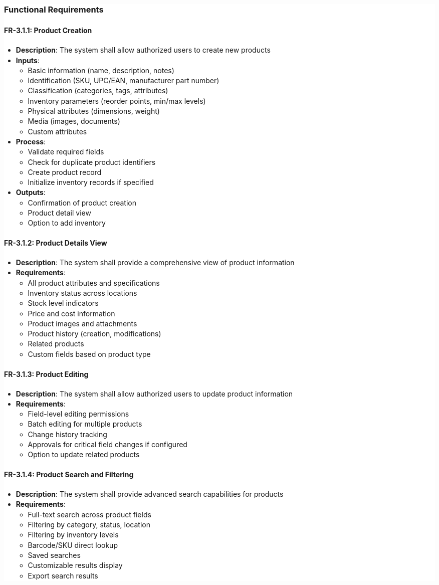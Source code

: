 ### Functional Requirements

#### FR-3.1.1: Product Creation

- **Description**: The system shall allow authorized users to create new products
- **Inputs**:
  - Basic information (name, description, notes)
  - Identification (SKU, UPC/EAN, manufacturer part number)
  - Classification (categories, tags, attributes)
  - Inventory parameters (reorder points, min/max levels)
  - Physical attributes (dimensions, weight)
  - Media (images, documents)
  - Custom attributes
- **Process**:
  - Validate required fields
  - Check for duplicate product identifiers
  - Create product record
  - Initialize inventory records if specified
- **Outputs**:
  - Confirmation of product creation
  - Product detail view
  - Option to add inventory

#### FR-3.1.2: Product Details View

- **Description**: The system shall provide a comprehensive view of product information
- **Requirements**:
  - All product attributes and specifications
  - Inventory status across locations
  - Stock level indicators
  - Price and cost information
  - Product images and attachments
  - Product history (creation, modifications)
  - Related products
  - Custom fields based on product type

#### FR-3.1.3: Product Editing

- **Description**: The system shall allow authorized users to update product information
- **Requirements**:
  - Field-level editing permissions
  - Batch editing for multiple products
  - Change history tracking
  - Approvals for critical field changes if configured
  - Option to update related products

#### FR-3.1.4: Product Search and Filtering

- **Description**: The system shall provide advanced search capabilities for products
- **Requirements**:
  - Full-text search across product fields
  - Filtering by category, status, location
  - Filtering by inventory levels
  - Barcode/SKU direct lookup
  - Saved searches
  - Customizable results display
  - Export search results

